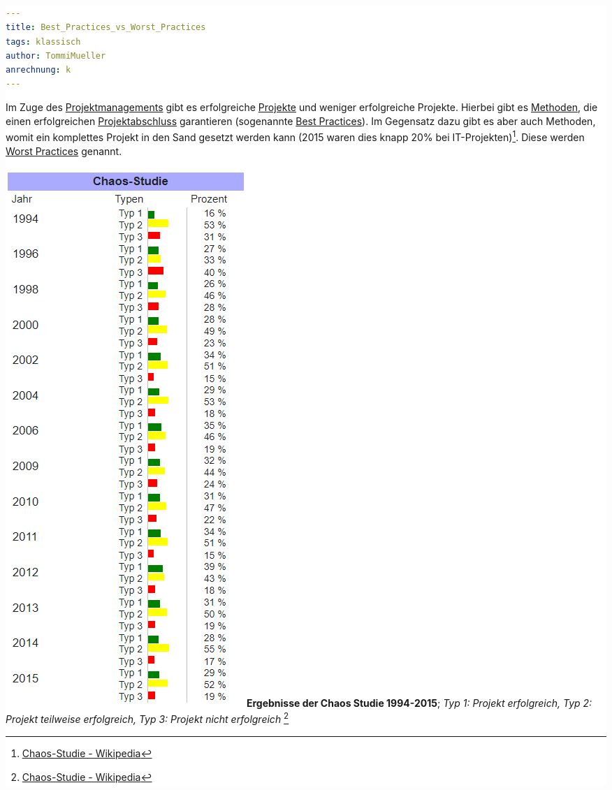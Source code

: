 ```yaml
---
title: Best_Practices_vs_Worst_Practices
tags: klassisch
author: TommiMueller
anrechnung: k
---
```

Im Zuge des [Projektmanagements](Projektmanagement.md) gibt es erfolgreiche [Projekte](Projekt.md) und weniger erfolgreiche Projekte. Hierbei gibt es [Methoden](Methoden.md), die einen erfolgreichen [Projektabschluss](Projektabschluss.md) garantieren (sogenannte [Best Practices](Best_Practices.md)). Im Gegensatz dazu gibt es aber auch Methoden, womit ein komplettes Projekt in den Sand gesetzt werden kann (2015 waren dies knapp 20% bei IT-Projekten)[^1]. Diese werden [Worst Practices](Worst_Practices.md) genannt.

![Abbildung](Best_Practices_vs_Worst_Practices/Unbenanntes-Bild.png)
**Ergebnisse der Chaos Studie 1994-2015**; *Typ 1: Projekt erfolgreich, Typ 2: Projekt teilweise erfolgreich, Typ 3: Projekt nicht erfolgreich* [^1]


[^13]: [Projektmanagement leicht erklärt - exklusive Einblicke in Projekte aus dem wahren Leben! Episode 021 - Projektteams erfolgreich führen](https://open.spotify.com/episode/1z0vKhAddiWY1MYEJ8Z5HY?si=90c87a13139946ff)
[^16]: [What is Worst Practice? - t2informatik Smartpedia](https://t2informatik.de/en/smartpedia/worst-practice/)
[^6]: [What are Best Practices? - t2informatik Smartpedia](https://t2informatik.de/en/smartpedia/best-practice/)
[^2]: [Best Practices Definition - investopedia](https://www.investopedia.com/terms/b/best_practices.asp#:~:text=Key%20Takeaways%201%20Best%20practices%20are%20the%20guidelines,problems%20and%20issues%20that%20arise.%20More%20items...%20)
[^3]: [Best Practice - Wikipedia](https://de.wikipedia.org/wiki/Best_Practice)
[^7]: [Projektmanagement - Wikipedia](https://de.wikipedia.org/wiki/Projektmanagement#Erfolgsfaktoren)
[^21]: [The Art Of Project Portfolio Management](http://www.tim.tu-berlin.de/fileadmin/fg101/TIM_Working_Paper_Series/Volume_4/MPM-Artikel.pdf)
[^1]: [Chaos-Studie - Wikipedia](https://de.wikipedia.org/wiki/Chaos-Studie)
[^15]: [Projekteffizienz steigern durch 3rd-Party-Ansatz - Mit "Trial and Error" zum Projekterfolg?](https://www-1wiso-2net-1de-10000b9m40203.han.ub.fau.de/document/PM__ed596244847cd11ced0b3ece9eb8abf47a55b01a)
[^5]: [Best Practice - Projektmagazin.de](https://www.projektmagazin.de/glossarterm/best-practice)
[^20]: [Worst Practice - Inhalt - Globale Seite](https://www.openpm.info/display/openPM/Worst+Practice)
[^18]: [Zehn Tipps, wie Sie Ihr Projekt beim Start zuverlässig ruinieren - Projektmensch-Blog](https://blog.projektmensch.com/2012/04/16/zehn-tipps-wie-sie-ihr-projekt-beim-start-zuverlassig-ruinieren/)
[^12]: [Die 6 Qualitäten eines guten Projektleiters](https://www.youtube.com/watch?v=d3HyoM6YbKU)
[^9]: [10 Projektmanagement Best-Practices](https://www.trackplus.com/blog/de/projektmanagement-best-practices/?cookie-state-change=1635870488579)
[^10]: [Die 11 beliebtesten Projektmanagement-Methoden](https://www.factro.de/blog/projektmanagement-methoden/)
[^11]: [Projektmanagement in KMU: Eine Sammlung von Best Practices](https://www-1wiso-2net-1de-10000b9m40203.han.ub.fau.de/document/PROJ__adac014a4b225ab50348a498ada9327cf0cc550b)
[^17]: [Projektmanagement - alles andere als reibungslos](https://link.springer.com/content/pdf/10.1007/BF03248174.pdf)
[^19]: [Mal andersrum gefragt: Ergebnisse einer Studie zu Misserfolgsfaktoren in der Projektarbeit](https://www-1wiso-2net-1de-10000b9m40203.han.ub.fau.de/document/PM__9b62f0dc6d6c2cd1ba0c31ed589f67bab287a6e8)
[^4]: [Benchmarking im Projektmanagement](https://www-1wiso-2net-1de-10000b9m40203.han.ub.fau.de/document/PM__9c41714ab598dfa666c84a23414853bb267b3ad1)
[^8]: [Projektmanagement für die Praxis - Ein Leitfaden und Werkzeugkasten für erfolgreiche Projekte - 2. Auflage](https://link.springer.com/content/pdf/10.1007%2F978-3-662-62170-7.pdf)
[^14]: [Projektmanagement - Theorie und Praxis aus einer Hand - 8. Auflage](https://link.springer.com/content/pdf/10.1007%2F978-3-662-59384-4.pdf)